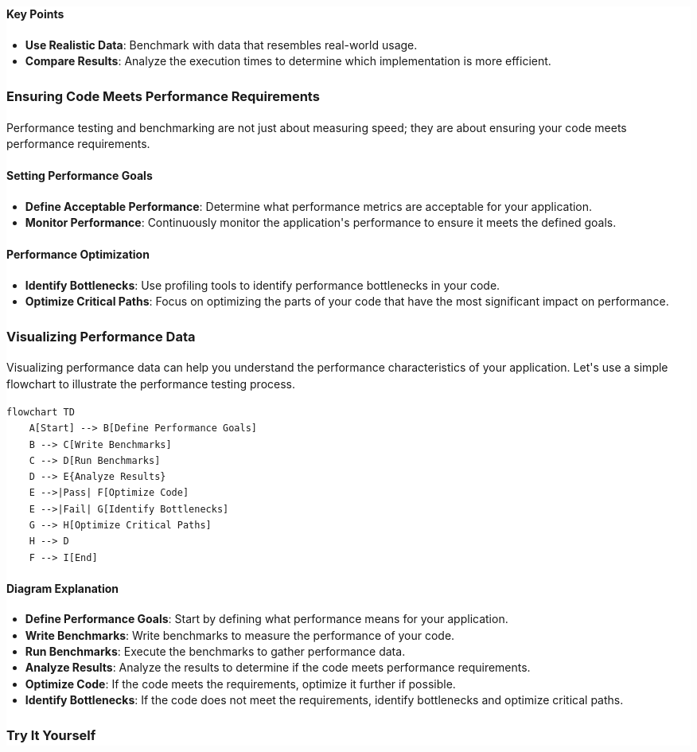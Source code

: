 #### Key Points

- **Use Realistic Data**: Benchmark with data that resembles real-world usage.
- **Compare Results**: Analyze the execution times to determine which implementation is more efficient.

### Ensuring Code Meets Performance Requirements

Performance testing and benchmarking are not just about measuring speed; they are about ensuring your code meets performance requirements.

#### Setting Performance Goals

- **Define Acceptable Performance**: Determine what performance metrics are acceptable for your application.
- **Monitor Performance**: Continuously monitor the application's performance to ensure it meets the defined goals.

#### Performance Optimization

- **Identify Bottlenecks**: Use profiling tools to identify performance bottlenecks in your code.
- **Optimize Critical Paths**: Focus on optimizing the parts of your code that have the most significant impact on performance.

### Visualizing Performance Data

Visualizing performance data can help you understand the performance characteristics of your application. Let's use a simple flowchart to illustrate the performance testing process.

```mermaid
flowchart TD
    A[Start] --> B[Define Performance Goals]
    B --> C[Write Benchmarks]
    C --> D[Run Benchmarks]
    D --> E{Analyze Results}
    E -->|Pass| F[Optimize Code]
    E -->|Fail| G[Identify Bottlenecks]
    G --> H[Optimize Critical Paths]
    H --> D
    F --> I[End]
```

#### Diagram Explanation

- **Define Performance Goals**: Start by defining what performance means for your application.
- **Write Benchmarks**: Write benchmarks to measure the performance of your code.
- **Run Benchmarks**: Execute the benchmarks to gather performance data.
- **Analyze Results**: Analyze the results to determine if the code meets performance requirements.
- **Optimize Code**: If the code meets the requirements, optimize it further if possible.
- **Identify Bottlenecks**: If the code does not meet the requirements, identify bottlenecks and optimize critical paths.

### Try It Yourself

